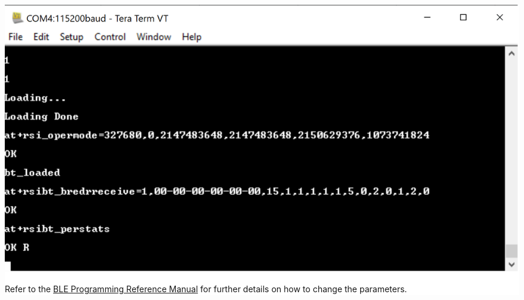![CW mode stats Final](./resources/bt-per-cw-stats-final.png)


Refer to the [BLE Programming Reference Manual](https://docs.silabs.com/rs9116/wiseconnect/rs9116w-bt-classic-at-command-prm/latest/08-bt-classic-commands) for further details on how to change the parameters.
